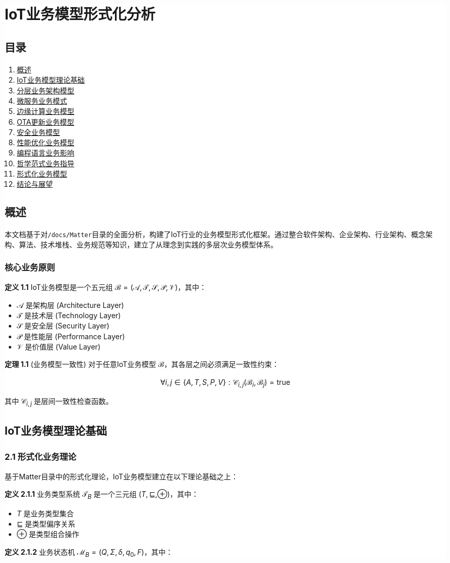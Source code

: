 # IoT业务模型形式化分析

## 目录

1. [概述](#概述)
2. [IoT业务模型理论基础](#iot业务模型理论基础)
3. [分层业务架构模型](#分层业务架构模型)
4. [微服务业务模式](#微服务业务模式)
5. [边缘计算业务模型](#边缘计算业务模型)
6. [OTA更新业务模型](#ota更新业务模型)
7. [安全业务模型](#安全业务模型)
8. [性能优化业务模型](#性能优化业务模型)
9. [编程语言业务影响](#编程语言业务影响)
10. [哲学范式业务指导](#哲学范式业务指导)
11. [形式化业务模型](#形式化业务模型)
12. [结论与展望](#结论与展望)

## 概述

本文档基于对`/docs/Matter`目录的全面分析，构建了IoT行业的业务模型形式化框架。通过整合软件架构、企业架构、行业架构、概念架构、算法、技术堆栈、业务规范等知识，建立了从理念到实践的多层次业务模型体系。

### 核心业务原则

**定义 1.1** IoT业务模型是一个五元组 $\mathcal{B} = (\mathcal{A}, \mathcal{T}, \mathcal{S}, \mathcal{P}, \mathcal{V})$，其中：

- $\mathcal{A}$ 是架构层 (Architecture Layer)
- $\mathcal{T}$ 是技术层 (Technology Layer)  
- $\mathcal{S}$ 是安全层 (Security Layer)
- $\mathcal{P}$ 是性能层 (Performance Layer)
- $\mathcal{V}$ 是价值层 (Value Layer)

**定理 1.1** (业务模型一致性) 对于任意IoT业务模型 $\mathcal{B}$，其各层之间必须满足一致性约束：

$$\forall i,j \in \{A,T,S,P,V\}: \mathcal{C}_{i,j}(\mathcal{B}_i, \mathcal{B}_j) = \text{true}$$

其中 $\mathcal{C}_{i,j}$ 是层间一致性检查函数。

## IoT业务模型理论基础

### 2.1 形式化业务理论

基于Matter目录中的形式化理论，IoT业务模型建立在以下理论基础之上：

**定义 2.1.1** 业务类型系统 $\mathcal{T}_B$ 是一个三元组 $(T, \sqsubseteq, \oplus)$，其中：

- $T$ 是业务类型集合
- $\sqsubseteq$ 是类型偏序关系
- $\oplus$ 是类型组合操作

**定义 2.1.2** 业务状态机 $\mathcal{M}_B = (Q, \Sigma, \delta, q_0, F)$，其中：
